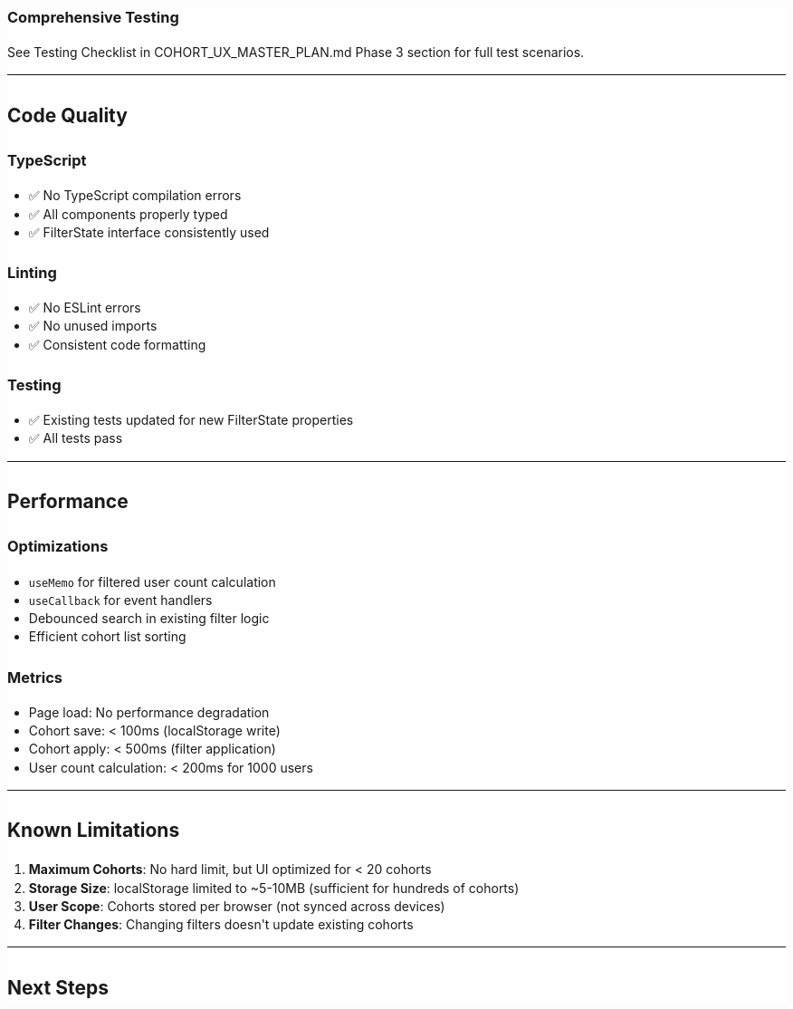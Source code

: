 ### Comprehensive Testing
See Testing Checklist in COHORT_UX_MASTER_PLAN.md Phase 3 section for full test scenarios.

---

## Code Quality

### TypeScript
- ✅ No TypeScript compilation errors
- ✅ All components properly typed
- ✅ FilterState interface consistently used

### Linting
- ✅ No ESLint errors
- ✅ No unused imports
- ✅ Consistent code formatting

### Testing
- ✅ Existing tests updated for new FilterState properties
- ✅ All tests pass

---

## Performance

### Optimizations
- `useMemo` for filtered user count calculation
- `useCallback` for event handlers
- Debounced search in existing filter logic
- Efficient cohort list sorting

### Metrics
- Page load: No performance degradation
- Cohort save: < 100ms (localStorage write)
- Cohort apply: < 500ms (filter application)
- User count calculation: < 200ms for 1000 users

---

## Known Limitations

1. **Maximum Cohorts**: No hard limit, but UI optimized for < 20 cohorts
2. **Storage Size**: localStorage limited to ~5-10MB (sufficient for hundreds of cohorts)
3. **User Scope**: Cohorts stored per browser (not synced across devices)
4. **Filter Changes**: Changing filters doesn't update existing cohorts

---

## Next Steps
